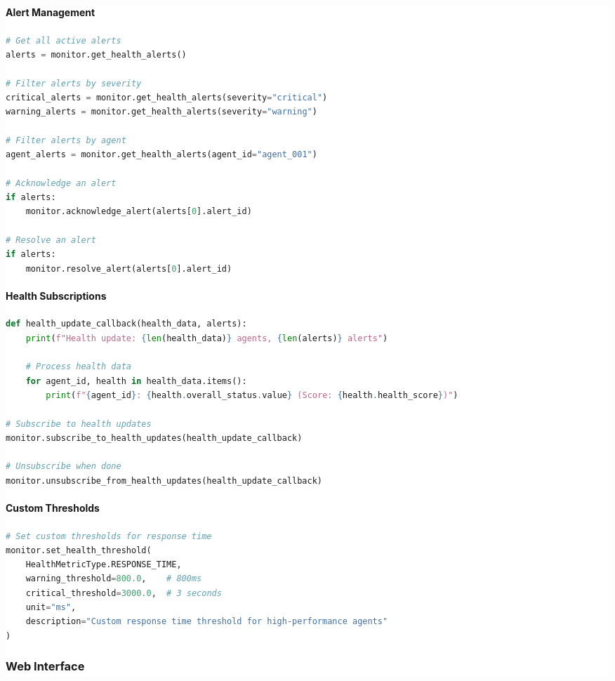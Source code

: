 #### Alert Management

```python
# Get all active alerts
alerts = monitor.get_health_alerts()

# Filter alerts by severity
critical_alerts = monitor.get_health_alerts(severity="critical")
warning_alerts = monitor.get_health_alerts(severity="warning")

# Filter alerts by agent
agent_alerts = monitor.get_health_alerts(agent_id="agent_001")

# Acknowledge an alert
if alerts:
    monitor.acknowledge_alert(alerts[0].alert_id)

# Resolve an alert
if alerts:
    monitor.resolve_alert(alerts[0].alert_id)
```

#### Health Subscriptions

```python
def health_update_callback(health_data, alerts):
    print(f"Health update: {len(health_data)} agents, {len(alerts)} alerts")
    
    # Process health data
    for agent_id, health in health_data.items():
        print(f"{agent_id}: {health.overall_status.value} (Score: {health.health_score})")

# Subscribe to health updates
monitor.subscribe_to_health_updates(health_update_callback)

# Unsubscribe when done
monitor.unsubscribe_from_health_updates(health_update_callback)
```

#### Custom Thresholds

```python
# Set custom thresholds for response time
monitor.set_health_threshold(
    HealthMetricType.RESPONSE_TIME,
    warning_threshold=800.0,    # 800ms
    critical_threshold=3000.0,  # 3 seconds
    unit="ms",
    description="Custom response time threshold for high-performance agents"
)
```

### Web Interface
